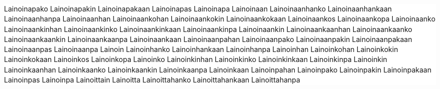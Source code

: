 Lainoinapako
Lainoinapakin
Lainoinapakaan
Lainoinapas
Lainoinapa
Lainoinaan
Lainoinaanhanko
Lainoinaanhankaan
Lainoinaanhanpa
Lainoinaanhan
Lainoinaankohan
Lainoinaankokin
Lainoinaankokaan
Lainoinaankos
Lainoinaankopa
Lainoinaanko
Lainoinaankinhan
Lainoinaankinko
Lainoinaankinkaan
Lainoinaankinpa
Lainoinaankin
Lainoinaankaanhan
Lainoinaankaanko
Lainoinaankaankin
Lainoinaankaanpa
Lainoinaankaan
Lainoinaanpahan
Lainoinaanpako
Lainoinaanpakin
Lainoinaanpakaan
Lainoinaanpas
Lainoinaanpa
Lainoin
Lainoinhanko
Lainoinhankaan
Lainoinhanpa
Lainoinhan
Lainoinkohan
Lainoinkokin
Lainoinkokaan
Lainoinkos
Lainoinkopa
Lainoinko
Lainoinkinhan
Lainoinkinko
Lainoinkinkaan
Lainoinkinpa
Lainoinkin
Lainoinkaanhan
Lainoinkaanko
Lainoinkaankin
Lainoinkaanpa
Lainoinkaan
Lainoinpahan
Lainoinpako
Lainoinpakin
Lainoinpakaan
Lainoinpas
Lainoinpa
Lainoittain
Lainoitta
Lainoittahanko
Lainoittahankaan
Lainoittahanpa